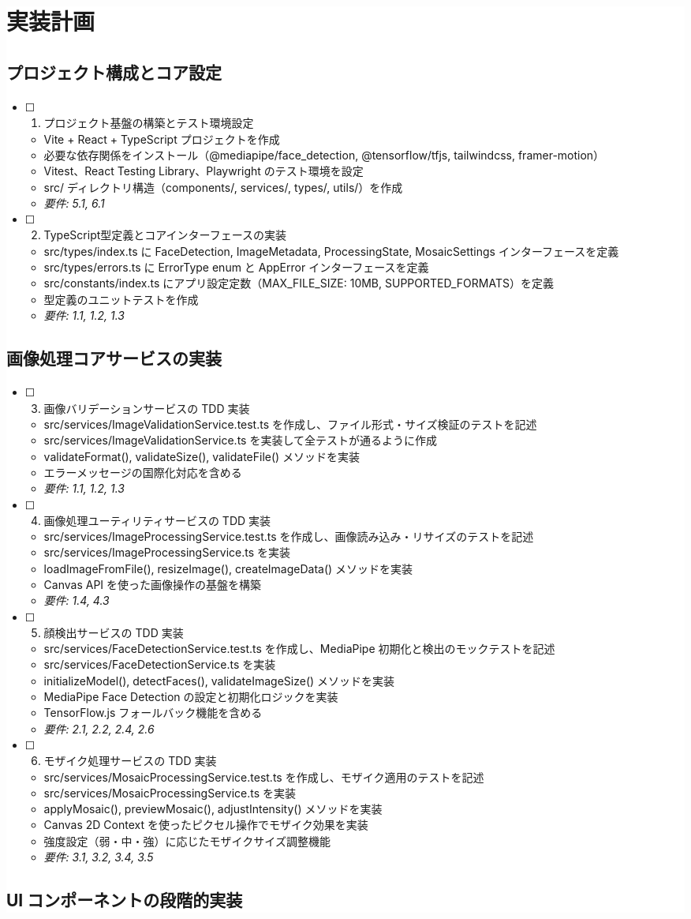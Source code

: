 # 実装計画

## プロジェクト構成とコア設定

- [ ] 1. プロジェクト基盤の構築とテスト環境設定
  - Vite + React + TypeScript プロジェクトを作成
  - 必要な依存関係をインストール（@mediapipe/face_detection, @tensorflow/tfjs, tailwindcss, framer-motion）
  - Vitest、React Testing Library、Playwright のテスト環境を設定
  - src/ ディレクトリ構造（components/, services/, types/, utils/）を作成
  - _要件: 5.1, 6.1_

- [ ] 2. TypeScript型定義とコアインターフェースの実装
  - src/types/index.ts に FaceDetection, ImageMetadata, ProcessingState, MosaicSettings インターフェースを定義
  - src/types/errors.ts に ErrorType enum と AppError インターフェースを定義
  - src/constants/index.ts にアプリ設定定数（MAX_FILE_SIZE: 10MB, SUPPORTED_FORMATS）を定義
  - 型定義のユニットテストを作成
  - _要件: 1.1, 1.2, 1.3_

## 画像処理コアサービスの実装

- [ ] 3. 画像バリデーションサービスの TDD 実装
  - src/services/ImageValidationService.test.ts を作成し、ファイル形式・サイズ検証のテストを記述
  - src/services/ImageValidationService.ts を実装して全テストが通るように作成
  - validateFormat(), validateSize(), validateFile() メソッドを実装
  - エラーメッセージの国際化対応を含める
  - _要件: 1.1, 1.2, 1.3_

- [ ] 4. 画像処理ユーティリティサービスの TDD 実装
  - src/services/ImageProcessingService.test.ts を作成し、画像読み込み・リサイズのテストを記述
  - src/services/ImageProcessingService.ts を実装
  - loadImageFromFile(), resizeImage(), createImageData() メソッドを実装
  - Canvas API を使った画像操作の基盤を構築
  - _要件: 1.4, 4.3_

- [ ] 5. 顔検出サービスの TDD 実装
  - src/services/FaceDetectionService.test.ts を作成し、MediaPipe 初期化と検出のモックテストを記述
  - src/services/FaceDetectionService.ts を実装
  - initializeModel(), detectFaces(), validateImageSize() メソッドを実装
  - MediaPipe Face Detection の設定と初期化ロジックを実装
  - TensorFlow.js フォールバック機能を含める
  - _要件: 2.1, 2.2, 2.4, 2.6_

- [ ] 6. モザイク処理サービスの TDD 実装
  - src/services/MosaicProcessingService.test.ts を作成し、モザイク適用のテストを記述
  - src/services/MosaicProcessingService.ts を実装
  - applyMosaic(), previewMosaic(), adjustIntensity() メソッドを実装
  - Canvas 2D Context を使ったピクセル操作でモザイク効果を実装
  - 強度設定（弱・中・強）に応じたモザイクサイズ調整機能
  - _要件: 3.1, 3.2, 3.4, 3.5_

## UI コンポーネントの段階的実装
